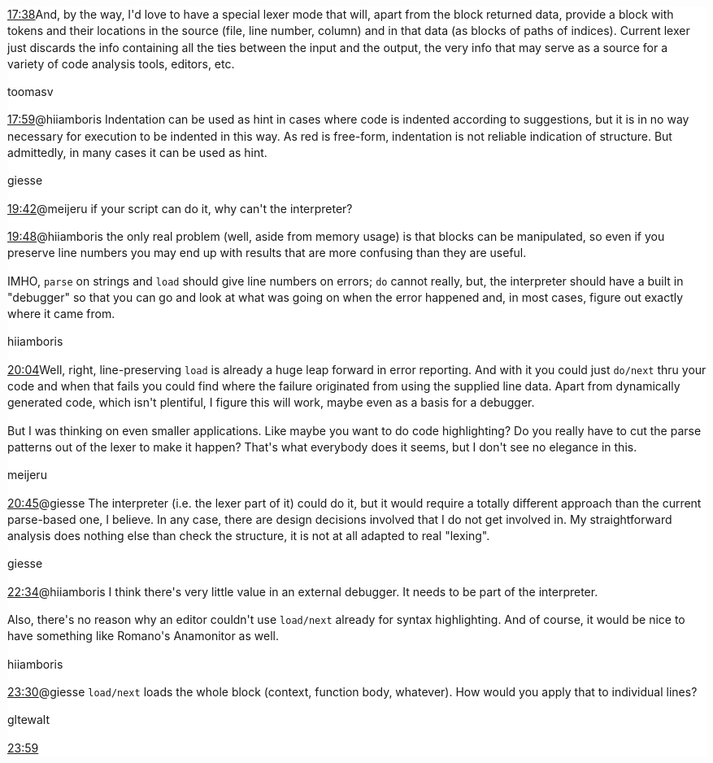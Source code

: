 [17:38](#msg5c30eb936370df0b91952d95)And, by the way, I'd love to have a special lexer mode that will, apart from the block returned data, provide a block with tokens and their locations in the source (file, line number, column) and in that data (as blocks of paths of indices). Current lexer just discards the info containing all the ties between the input and the output, the very info that may serve as a source for a variety of code analysis tools, editors, etc.

toomasv

[17:59](#msg5c30f074aac7082e6fdbb788)@hiiamboris Indentation can be used as hint in cases where code is indented according to suggestions, but it is in no way necessary for execution to be indented in this way. As red is free-form, indentation is not reliable indication of structure. But admittedly, in many cases it can be used as hint.

giesse

[19:42](#msg5c3108c06370df0b9195df18)@meijeru if your script can do it, why can't the interpreter?

[19:48](#msg5c3109fa8b6399655e121681)@hiiamboris the only real problem (well, aside from memory usage) is that blocks can be manipulated, so even if you preserve line numbers you may end up with results that are more confusing than they are useful.

IMHO, `parse` on strings and `load` should give line numbers on errors; `do` cannot really, but, the interpreter should have a built in "debugger" so that you can go and look at what was going on when the error happened and, in most cases, figure out exactly where it came from.

hiiamboris

[20:04](#msg5c310dea1d1c2c3f9cc8fcb2)Well, right, line-preserving `load` is already a huge leap forward in error reporting. And with it you could just `do/next` thru your code and when that fails you could find where the failure originated from using the supplied line data. Apart from dynamically generated code, which isn't plentiful, I figure this will work, maybe even as a basis for a debugger.

But I was thinking on even smaller applications. Like maybe you want to do code highlighting? Do you really have to cut the parse patterns out of the lexer to make it happen? That's what everybody does it seems, but I don't see no elegance in this.

meijeru

[20:45](#msg5c31176f73360b4d55c32fd1)@giesse The interpreter (i.e. the lexer part of it) could do it, but it would require a totally different approach than the current parse-based one, I believe. In any case, there are design decisions involved that I do not get involved in. My straightforward analysis does nothing else than check the structure, it is not at all adapted to real "lexing".

giesse

[22:34](#msg5c3130e08b6399655e12f4fb)@hiiamboris I think there's very little value in an external debugger. It needs to be part of the interpreter.

Also, there's no reason why an editor couldn't use `load/next` already for syntax highlighting. And of course, it would be nice to have something like Romano's Anamonitor as well.

hiiamboris

[23:30](#msg5c313e14357dd7655d227baa)@giesse `load/next` loads the whole block (context, function body, whatever). How would you apply that to individual lines?

gltewalt

[23:59](#msg5c3144de1948ad07e8f518dd)
